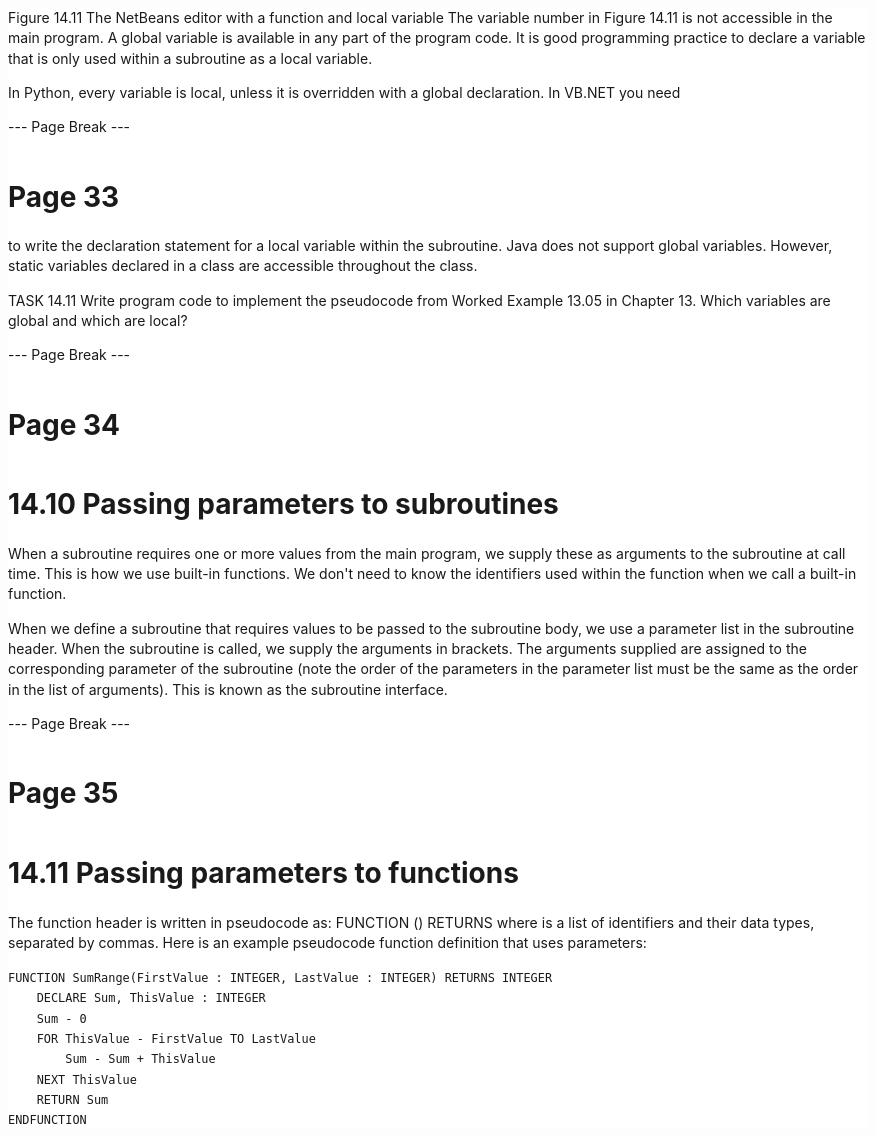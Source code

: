 Figure 14.11 The NetBeans editor with a function and local variable
The variable number in Figure 14.11 is not accessible in the main program.
A global variable is available in any part of the program code. It is good programming practice to declare a variable that is only used within a subroutine as a local variable.

In Python, every variable is local, unless it is overridden with a global declaration. In VB.NET you need

--- Page Break ---

# Page 33

to write the declaration statement for a local variable within the subroutine. Java does not support global variables. However, static variables declared in a class are accessible throughout the class.

TASK 14.11
Write program code to implement the pseudocode from Worked Example 13.05 in Chapter 13. Which variables are global and which are local?

--- Page Break ---

# Page 34

# 14.10 Passing parameters to subroutines 

When a subroutine requires one or more values from the main program, we supply these as arguments to the subroutine at call time. This is how we use built-in functions. We don't need to know the identifiers used within the function when we call a built-in function.

When we define a subroutine that requires values to be passed to the subroutine body, we use a parameter list in the subroutine header. When the subroutine is called, we supply the arguments in brackets. The arguments supplied are assigned to the corresponding parameter of the subroutine (note the order of the parameters in the parameter list must be the same as the order in the list of arguments). This is known as the subroutine interface.

--- Page Break ---

# Page 35

# 14.11 Passing parameters to functions 

The function header is written in pseudocode as:
FUNCTION <functionIdentifier> (<parameterList>) RETURNS <dataType>
where <parameterList> is a list of identifiers and their data types, separated by commas.
Here is an example pseudocode function definition that uses parameters:

```
FUNCTION SumRange(FirstValue : INTEGER, LastValue : INTEGER) RETURNS INTEGER
    DECLARE Sum, ThisValue : INTEGER
    Sum - 0
    FOR ThisValue - FirstValue TO LastValue
        Sum - Sum + ThisValue
    NEXT ThisValue
    RETURN Sum
ENDFUNCTION
```
